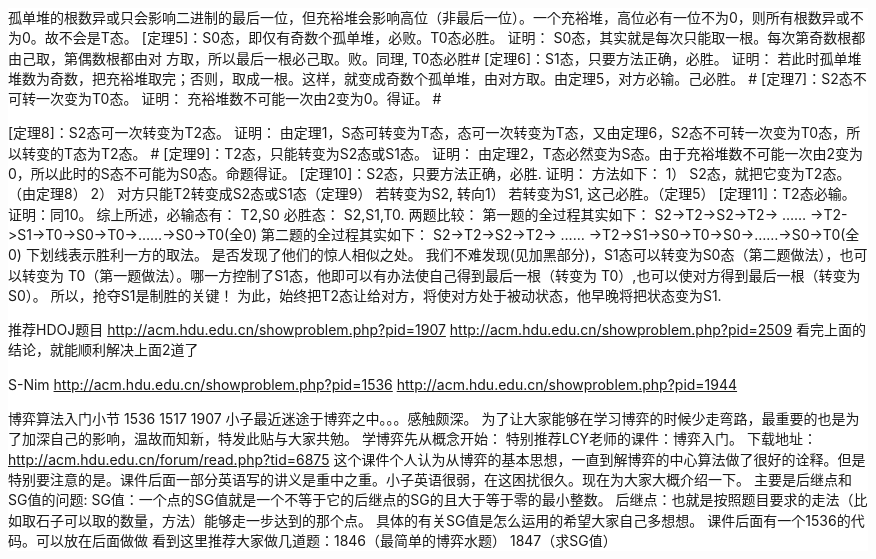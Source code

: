 孤单堆的根数异或只会影响二进制的最后一位，但充裕堆会影响高位（非最后一位）。一个充裕堆，高位必有一位不为0，则所有根数异或不为0。故不会是T态。
[定理5]：S0态，即仅有奇数个孤单堆，必败。T0态必胜。
证明：
S0态，其实就是每次只能取一根。每次第奇数根都由己取，第偶数根都由对
方取，所以最后一根必己取。败。同理, T0态必胜#
[定理6]：S1态，只要方法正确，必胜。
证明：
若此时孤单堆堆数为奇数，把充裕堆取完；否则，取成一根。这样，就变成奇数个孤单堆，由对方取。由定理5，对方必输。己必胜。 #
[定理7]：S2态不可转一次变为T0态。
证明：
充裕堆数不可能一次由2变为0。得证。 #

[定理8]：S2态可一次转变为T2态。
证明：
由定理1，S态可转变为T态，态可一次转变为T态，又由定理6，S2态不可转一次变为T0态，所以转变的T态为T2态。 #
[定理9]：T2态，只能转变为S2态或S1态。
证明：
由定理2，T态必然变为S态。由于充裕堆数不可能一次由2变为0，所以此时的S态不可能为S0态。命题得证。
[定理10]：S2态，只要方法正确，必胜.
证明：
方法如下：
   1） S2态，就把它变为T2态。（由定理8）
   2） 对方只能T2转变成S2态或S1态（定理9）
  若转变为S2, 转向1）
  若转变为S1, 这己必胜。（定理5）
[定理11]：T2态必输。
证明：同10。
综上所述，必输态有： T2,S0
     必胜态：  S2,S1,T0.
两题比较：
第一题的全过程其实如下：
S2->T2->S2->T2-> …… ->T2->S1->T0->S0->T0->……->S0->T0(全0)
第二题的全过程其实如下：
S2->T2->S2->T2-> …… ->T2->S1->S0->T0->S0->……->S0->T0(全0)
下划线表示胜利一方的取法。 是否发现了他们的惊人相似之处。
我们不难发现(见加黑部分)，S1态可以转变为S0态（第二题做法），也可以转变为
T0（第一题做法）。哪一方控制了S1态，他即可以有办法使自己得到最后一根（转变为
T0）,也可以使对方得到最后一根（转变为S0）。
 所以，抢夺S1是制胜的关键！
 为此，始终把T2态让给对方，将使对方处于被动状态，他早晚将把状态变为S1.

推荐HDOJ题目
<http://acm.hdu.edu.cn/showproblem.php?pid=1907>
<http://acm.hdu.edu.cn/showproblem.php?pid=2509>
看完上面的结论，就能顺利解决上面2道了

S-Nim
<http://acm.hdu.edu.cn/showproblem.php?pid=1536>
<http://acm.hdu.edu.cn/showproblem.php?pid=1944>

博弈算法入门小节 1536 1517 1907
小子最近迷途于博弈之中。。。感触颇深。
为了让大家能够在学习博弈的时候少走弯路，最重要的也是为了加深自己的影响，温故而知新，特发此贴与大家共勉。
学博弈先从概念开始：
特别推荐LCY老师的课件：博弈入门。
下载地址： <http://acm.hdu.edu.cn/forum/read.php?tid=6875>
这个课件个人认为从博弈的基本思想，一直到解博弈的中心算法做了很好的诠释。但是特别要注意的是。课件后面一部分英语写的讲义是重中之重。小子英语很弱，在这困扰很久。现在为大家大概介绍一下。
主要是后继点和SG值的问题:
SG值：一个点的SG值就是一个不等于它的后继点的SG的且大于等于零的最小整数。
后继点：也就是按照题目要求的走法（比如取石子可以取的数量，方法）能够走一步达到的那个点。
具体的有关SG值是怎么运用的希望大家自己多想想。
课件后面有一个1536的代码。可以放在后面做做
看到这里推荐大家做几道题：1846（最简单的博弈水题）
1847（求SG值）
